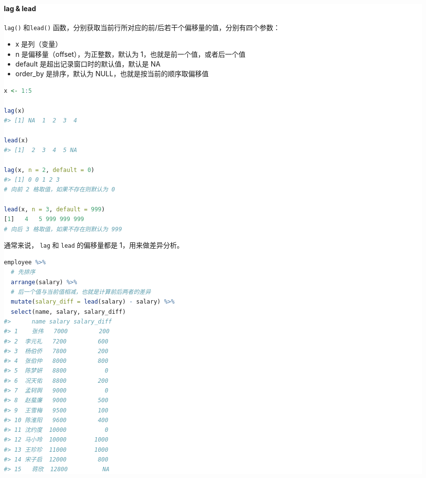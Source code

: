 #### lag & lead

`lag()` 和`lead()` 函数，分别获取当前行所对应的前/后若干个偏移量的值，分别有四个参数：

* x 是列（变量）
* n 是偏移量（offset），为正整数，默认为 1，也就是前一个值，或者后一个值
* default 是超出记录窗口时的默认值，默认是 NA
* order_by 是排序，默认为 NULL，也就是按当前的顺序取偏移值


```r
x <- 1:5

lag(x)
#> [1] NA  1  2  3  4

lead(x)
#> [1]  2  3  4  5 NA

lag(x, n = 2, default = 0)
#> [1] 0 0 1 2 3
# 向前 2 格取值，如果不存在则默认为 0

lead(x, n = 3, default = 999)
[1]   4   5 999 999 999
# 向后 3 格取值，如果不存在则默认为 999
```

通常来说， `lag` 和 `lead` 的偏移量都是 1，用来做差异分析。


```r
employee %>%
  # 先排序
  arrange(salary) %>%
  # 后一个值与当前值相减，也就是计算前后两者的差异
  mutate(salary_diff = lead(salary) - salary) %>%
  select(name, salary, salary_diff)
#>      name salary salary_diff
#> 1    张伟   7000         200
#> 2  李元礼   7200         600
#> 3  杨伯侨   7800         200
#> 4  张伯仲   8000         800
#> 5  陈梦妍   8800           0
#> 6  况天佑   8800         200
#> 7  孟轲舆   9000           0
#> 8  赵蜚廉   9000         500
#> 9  王雪梅   9500         100
#> 10 陈淮阳   9600         400
#> 11 沈约度  10000           0
#> 12 马小玲  10000        1000
#> 13 王珍珍  11000        1000
#> 14 宋子启  12000         800
#> 15   蒋欣  12800          NA
```
